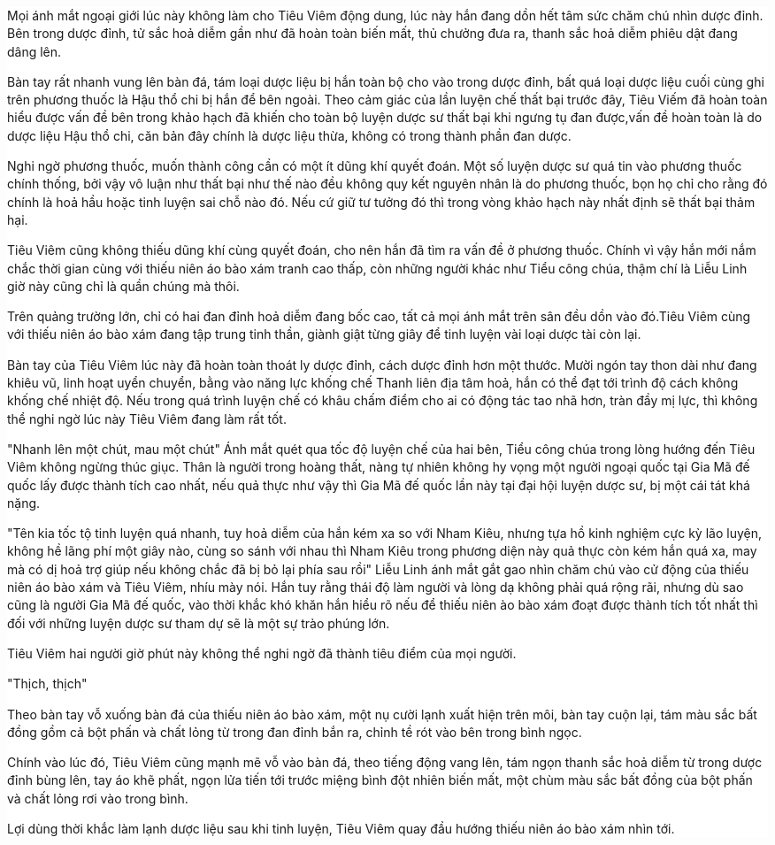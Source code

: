 Mọi ánh mắt ngoại giới lúc này không làm cho Tiêu Viêm động dung, lúc này hắn đang dồn hết tâm sức chăm chú nhìn dược đỉnh. Bên trong dược đỉnh, tử sắc hoả diễm gần như đã hoàn toàn biến mất, thủ chưởng đưa ra, thanh sắc hoả diễm phiêu dật đang dâng lên.

Bàn tay rất nhanh vung lên bàn đá, tám loại dược liệu bị hắn toàn bộ cho vào trong dược đỉnh, bất quá loại dược liệu cuối cùng ghi trên phương thuốc là Hậu thổ chi bị hắn để bên ngoài. Theo cảm giác của lần luyện chế thất bại trước đây, Tiêu Viếm đã hoàn toàn hiểu được vấn đề bên trong khảo hạch đã khiến cho toàn bộ luyện dược sư thất bại khi ngưng tụ đan được,vấn đề hoàn toàn là do dược liệu Hậu thổ chi, căn bản đây chính là dược liệu thừa, không có trong thành phần đan dược.

Nghi ngờ phương thuốc, muốn thành công cần có một ít dũng khí quyết đoán. Một số luyện dược sư quá tin vào phương thuốc chính thống, bởi vậy vô luận như thất bại như thế nào đều không quy kết nguyên nhân là do phương thuốc, bọn họ chỉ cho rằng đó chính là hoả hầu hoặc tinh luyện sai chỗ nào đó. Nếu cứ giữ tư tưởng đó thì trong vòng khảo hạch này nhất định sẽ thất bại thảm hại.

Tiêu Viêm cũng không thiếu dũng khí cùng quyết đoán, cho nên hắn đã tìm ra vấn đề ở phương thuốc. Chính vì vậy hắn mới nắm chắc thời gian cùng với thiếu niên áo bào xám tranh cao thấp, còn những người khác như Tiểu công chúa, thậm chí là Liễu Linh giờ này cũng chỉ là quần chúng mà thôi.

Trên quảng trường lớn, chỉ có hai đan đỉnh hoả diễm đang bốc cao, tất cả mọi ánh mắt trên sân đều dồn vào đó.Tiêu Viêm cùng với thiếu niên áo bào xám đang tập trung tinh thần, giành giật từng giây để tinh luyện vài loại dược tài còn lại.

Bàn tay của Tiêu Viêm lúc này đã hoàn toàn thoát ly dược đỉnh, cách dược đỉnh hơn một thước. Mười ngón tay thon dài như đang khiêu vũ, linh hoạt uyển chuyển, bằng vào năng lực khống chế Thanh liên địa tâm hoả, hắn có thể đạt tới trình độ cách không khống chế nhiệt độ. Nếu trong quá trình luyện chế có khâu chấm điểm cho ai có động tác tao nhã hơn, tràn đầy mị lực, thì không thể nghi ngờ lúc này Tiêu Viêm đang làm rất tốt.

"Nhanh lên một chút, mau một chút" Ánh mắt quét qua tốc độ luyện chế của hai bên, Tiểu công chúa trong lòng hướng đến Tiêu Viêm không ngừng thúc giục. Thân là người trong hoàng thất, nàng tự nhiên không hy vọng một người ngoại quốc tại Gia Mã đế quốc lấy được thành tích cao nhất, nếu quả thực như vậy thì Gia Mã đế quốc lần này tại đại hội luyện dược sư, bị một cái tát khá nặng.

"Tên kia tốc tộ tinh luyện quá nhanh, tuy hoả diễm của hắn kém xa so với Nham Kiêu, nhưng tựa hồ kinh nghiệm cực kỳ lão luyện, không hề lãng phí một giây nào, cùng so sánh với nhau thì Nham Kiêu trong phương diện này quả thực còn kém hắn quá xa, may mà có dị hoả trợ giúp nếu không chắc đã bị bỏ lại phía sau rồi" Liễu Linh ánh mắt gắt gao nhìn chăm chú vào cử động của thiếu niên áo bào xám và Tiêu Viêm, nhíu mày nói. Hắn tuy rằng thái độ làm người và lòng dạ không phải quá rộng rãi, nhưng dù sao cũng là người Gia Mã đế quốc, vào thời khắc khó khăn hắn hiểu rõ nếu để thiếu niên ào bào xám đoạt được thành tích tốt nhất thì đối với những luyện dược sư tham dự sẽ là một sự trào phúng lớn.

Tiêu Viêm hai người giờ phút này không thể nghi ngờ đã thành tiêu điểm của mọi người.

"Thịch, thịch"

Theo bàn tay vỗ xuống bàn đá của thiếu niên áo bào xám, một nụ cười lạnh xuất hiện trên môi, bàn tay cuộn lại, tám màu sắc bất đồng gồm cả bột phấn và chất lỏng từ trong đan đỉnh bắn ra, chỉnh tề rót vào bên trong bình ngọc.

Chính vào lúc đó, Tiêu Viêm cũng mạnh mẽ vỗ vào bàn đá, theo tiếng động vang lên, tám ngọn thanh sắc hoả diễm từ trong dược đỉnh bùng lên, tay áo khẽ phất, ngọn lửa tiến tới trước miệng bình đột nhiên biến mất, một chùm màu sắc bất đồng của bột phấn và chất lỏng rơi vào trong bình.

Lợi dùng thời khắc làm lạnh dược liệu sau khi tinh luyện, Tiêu Viêm quay đầu hướng thiếu niên áo bào xám nhìn tới.
